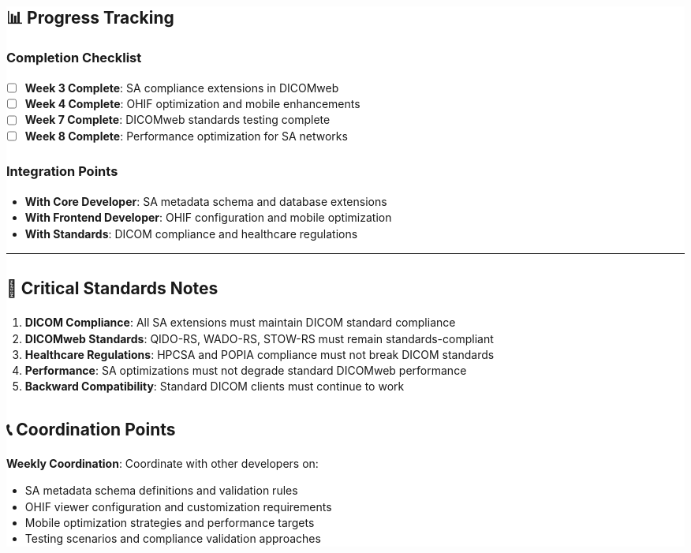 ## 📊 Progress Tracking

### Completion Checklist
- [ ] **Week 3 Complete**: SA compliance extensions in DICOMweb
- [ ] **Week 4 Complete**: OHIF optimization and mobile enhancements
- [ ] **Week 7 Complete**: DICOMweb standards testing complete
- [ ] **Week 8 Complete**: Performance optimization for SA networks

### Integration Points
- **With Core Developer**: SA metadata schema and database extensions
- **With Frontend Developer**: OHIF configuration and mobile optimization
- **With Standards**: DICOM compliance and healthcare regulations

---

## 🚨 Critical Standards Notes

1. **DICOM Compliance**: All SA extensions must maintain DICOM standard compliance
2. **DICOMweb Standards**: QIDO-RS, WADO-RS, STOW-RS must remain standards-compliant
3. **Healthcare Regulations**: HPCSA and POPIA compliance must not break DICOM standards
4. **Performance**: SA optimizations must not degrade standard DICOMweb performance
5. **Backward Compatibility**: Standard DICOM clients must continue to work

## 📞 Coordination Points

**Weekly Coordination**: Coordinate with other developers on:
- SA metadata schema definitions and validation rules
- OHIF viewer configuration and customization requirements
- Mobile optimization strategies and performance targets
- Testing scenarios and compliance validation approaches